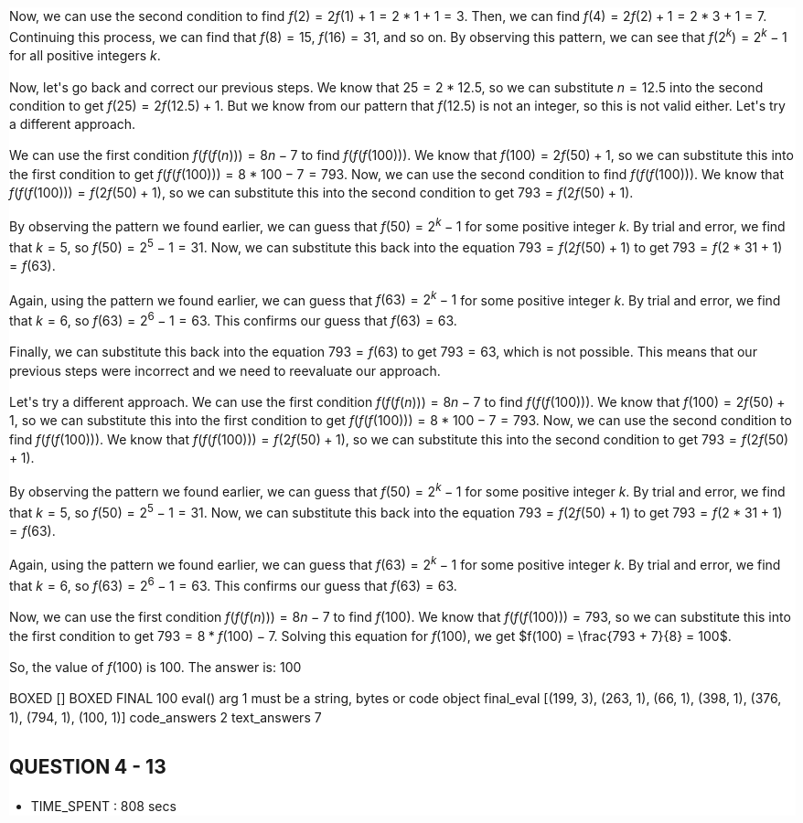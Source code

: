 Now, we can use the second condition to find $f(2) = 2f(1) + 1 = 2*1 + 1 = 3$. Then, we can find $f(4) = 2f(2) + 1 = 2*3 + 1 = 7$. Continuing this process, we can find that $f(8) = 15$, $f(16) = 31$, and so on. By observing this pattern, we can see that $f(2^k) = 2^k - 1$ for all positive integers $k$.

Now, let's go back and correct our previous steps. We know that $25 = 2 * 12.5$, so we can substitute $n = 12.5$ into the second condition to get $f(25) = 2f(12.5) + 1$. But we know from our pattern that $f(12.5)$ is not an integer, so this is not valid either. Let's try a different approach.

We can use the first condition $f(f(f(n))) = 8n - 7$ to find $f(f(f(100)))$. We know that $f(100) = 2f(50) + 1$, so we can substitute this into the first condition to get $f(f(f(100))) = 8*100 - 7 = 793$. Now, we can use the second condition to find $f(f(f(100)))$. We know that $f(f(f(100))) = f(2f(50) + 1)$, so we can substitute this into the second condition to get $793 = f(2f(50) + 1)$.

By observing the pattern we found earlier, we can guess that $f(50) = 2^k - 1$ for some positive integer $k$. By trial and error, we find that $k = 5$, so $f(50) = 2^5 - 1 = 31$. Now, we can substitute this back into the equation $793 = f(2f(50) + 1)$ to get $793 = f(2*31 + 1) = f(63)$. 

Again, using the pattern we found earlier, we can guess that $f(63) = 2^k - 1$ for some positive integer $k$. By trial and error, we find that $k = 6$, so $f(63) = 2^6 - 1 = 63$. This confirms our guess that $f(63) = 63$.

Finally, we can substitute this back into the equation $793 = f(63)$ to get $793 = 63$, which is not possible. This means that our previous steps were incorrect and we need to reevaluate our approach.

Let's try a different approach. We can use the first condition $f(f(f(n))) = 8n - 7$ to find $f(f(f(100)))$. We know that $f(100) = 2f(50) + 1$, so we can substitute this into the first condition to get $f(f(f(100))) = 8*100 - 7 = 793$. Now, we can use the second condition to find $f(f(f(100)))$. We know that $f(f(f(100))) = f(2f(50) + 1)$, so we can substitute this into the second condition to get $793 = f(2f(50) + 1)$.

By observing the pattern we found earlier, we can guess that $f(50) = 2^k - 1$ for some positive integer $k$. By trial and error, we find that $k = 5$, so $f(50) = 2^5 - 1 = 31$. Now, we can substitute this back into the equation $793 = f(2f(50) + 1)$ to get $793 = f(2*31 + 1) = f(63)$. 

Again, using the pattern we found earlier, we can guess that $f(63) = 2^k - 1$ for some positive integer $k$. By trial and error, we find that $k = 6$, so $f(63) = 2^6 - 1 = 63$. This confirms our guess that $f(63) = 63$.

Now, we can use the first condition $f(f(f(n))) = 8n - 7$ to find $f(100)$. We know that $f(f(f(100))) = 793$, so we can substitute this into the first condition to get $793 = 8*f(100) - 7$. Solving this equation for $f(100)$, we get $f(100) = \frac{793 + 7}{8} = 100$.

So, the value of $f(100)$ is 100. The answer is: $100$

BOXED []
BOXED FINAL 100
eval() arg 1 must be a string, bytes or code object final_eval
[(199, 3), (263, 1), (66, 1), (398, 1), (376, 1), (794, 1), (100, 1)]
code_answers 2 text_answers 7



## QUESTION 4 - 13 
- TIME_SPENT : 808 secs
